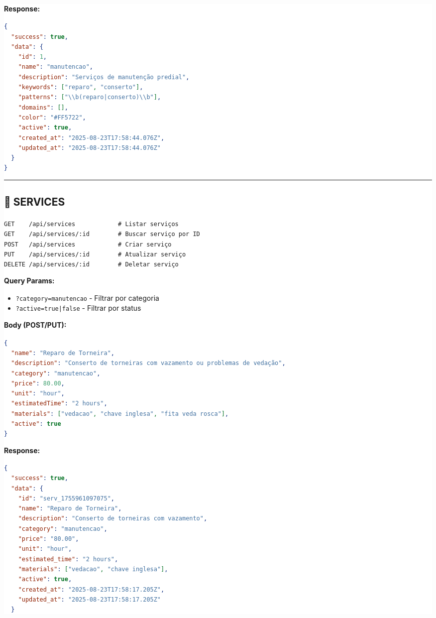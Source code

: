 **Response:**
```json
{
  "success": true,
  "data": {
    "id": 1,
    "name": "manutencao",
    "description": "Serviços de manutenção predial",
    "keywords": ["reparo", "conserto"],
    "patterns": ["\\b(reparo|conserto)\\b"],
    "domains": [],
    "color": "#FF5722",
    "active": true,
    "created_at": "2025-08-23T17:58:44.076Z",
    "updated_at": "2025-08-23T17:58:44.076Z"
  }
}
```

---

## 🔧 **SERVICES**

```http
GET    /api/services            # Listar serviços
GET    /api/services/:id        # Buscar serviço por ID
POST   /api/services            # Criar serviço
PUT    /api/services/:id        # Atualizar serviço
DELETE /api/services/:id        # Deletar serviço
```

**Query Params:**
- `?category=manutencao` - Filtrar por categoria
- `?active=true|false` - Filtrar por status

**Body (POST/PUT):**
```json
{
  "name": "Reparo de Torneira",
  "description": "Conserto de torneiras com vazamento ou problemas de vedação",
  "category": "manutencao",
  "price": 80.00,
  "unit": "hour",
  "estimatedTime": "2 hours",
  "materials": ["vedacao", "chave inglesa", "fita veda rosca"],
  "active": true
}
```

**Response:**
```json
{
  "success": true,
  "data": {
    "id": "serv_1755961097075",
    "name": "Reparo de Torneira",
    "description": "Conserto de torneiras com vazamento",
    "category": "manutencao",
    "price": "80.00",
    "unit": "hour",
    "estimated_time": "2 hours",
    "materials": ["vedacao", "chave inglesa"],
    "active": true,
    "created_at": "2025-08-23T17:58:17.205Z",
    "updated_at": "2025-08-23T17:58:17.205Z"
  }
```